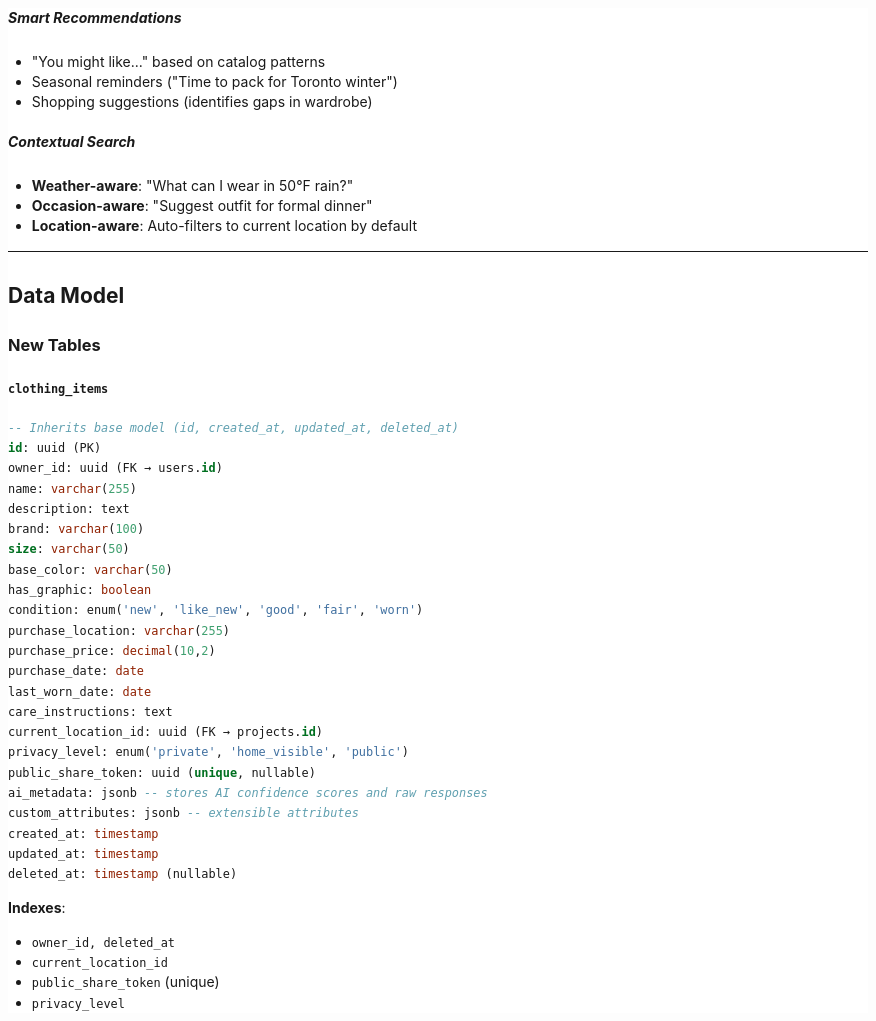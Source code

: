 ##### Smart Recommendations

- "You might like..." based on catalog patterns
- Seasonal reminders ("Time to pack for Toronto winter")
- Shopping suggestions (identifies gaps in wardrobe)

##### Contextual Search

- **Weather-aware**: "What can I wear in 50°F rain?"
- **Occasion-aware**: "Suggest outfit for formal dinner"
- **Location-aware**: Auto-filters to current location by default

---

## Data Model

### New Tables

#### `clothing_items`

```sql
-- Inherits base model (id, created_at, updated_at, deleted_at)
id: uuid (PK)
owner_id: uuid (FK → users.id)
name: varchar(255)
description: text
brand: varchar(100)
size: varchar(50)
base_color: varchar(50)
has_graphic: boolean
condition: enum('new', 'like_new', 'good', 'fair', 'worn')
purchase_location: varchar(255)
purchase_price: decimal(10,2)
purchase_date: date
last_worn_date: date
care_instructions: text
current_location_id: uuid (FK → projects.id)
privacy_level: enum('private', 'home_visible', 'public')
public_share_token: uuid (unique, nullable)
ai_metadata: jsonb -- stores AI confidence scores and raw responses
custom_attributes: jsonb -- extensible attributes
created_at: timestamp
updated_at: timestamp
deleted_at: timestamp (nullable)
```

**Indexes**:

- `owner_id, deleted_at`
- `current_location_id`
- `public_share_token` (unique)
- `privacy_level`
